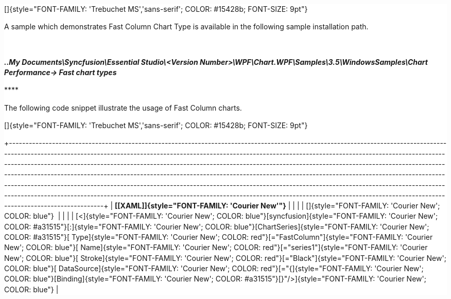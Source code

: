 []{style="FONT-FAMILY: 'Trebuchet MS','sans-serif'; COLOR: #15428b; FONT-SIZE: 9pt"} 

A sample which demonstrates Fast Column Chart Type is available in the following sample installation path.

 

***..My Documents\\Syncfusion\\Essential Studio\\\<Version Number\>\\WPF\\Chart.WPF\\Samples\\3.5\\WindowsSamples\\Chart Performance-\> Fast chart types***

**** 

The following code snippet illustrate the usage of Fast Column charts.

[]{style="FONT-FAMILY: 'Trebuchet MS','sans-serif'; COLOR: #15428b; FONT-SIZE: 9pt"} 

+-----------------------------------------------------------------------------------------------------------------------------------------------------------------------------------------------------------------------------------------------------------------------------------------------------------------------------------------------------------------------------------------------------------------------------------------------------------------------------------------------------------------------------------------------------------------------------------------------------------------------------------------------------------------------------------------------------------------------------------------------------------------------------------------------------------------------------------------------------------+
| **[\[XAML\]]{style="FONT-FAMILY: 'Courier New'"}**                                                                                                                                                                                                                                                                                                                                                                                                                                                                                                                                                                                                                                                                                                                                                                                                        |
|                                                                                                                                                                                                                                                                                                                                                                                                                                                                                                                                                                                                                                                                                                                                                                                                                                                           |
| []{style="FONT-FAMILY: 'Courier New'; COLOR: blue"}                                                                                                                                                                                                                                                                                                                                                                                                                                                                                                                                                                                                                                                                                                                                                                                                       |
|                                                                                                                                                                                                                                                                                                                                                                                                                                                                                                                                                                                                                                                                                                                                                                                                                                                           |
| [\<]{style="FONT-FAMILY: 'Courier New'; COLOR: blue"}[syncfusion]{style="FONT-FAMILY: 'Courier New'; COLOR: #a31515"}[:]{style="FONT-FAMILY: 'Courier New'; COLOR: blue"}[ChartSeries]{style="FONT-FAMILY: 'Courier New'; COLOR: #a31515"}[ Type]{style="FONT-FAMILY: 'Courier New'; COLOR: red"}[=\"FastColumn\"]{style="FONT-FAMILY: 'Courier New'; COLOR: blue"}[ Name]{style="FONT-FAMILY: 'Courier New'; COLOR: red"}[=\"series1\"]{style="FONT-FAMILY: 'Courier New'; COLOR: blue"}[ Stroke]{style="FONT-FAMILY: 'Courier New'; COLOR: red"}[=\"Black\"]{style="FONT-FAMILY: 'Courier New'; COLOR: blue"}[ DataSource]{style="FONT-FAMILY: 'Courier New'; COLOR: red"}[=\"{]{style="FONT-FAMILY: 'Courier New'; COLOR: blue"}[Binding]{style="FONT-FAMILY: 'Courier New'; COLOR: #a31515"}[}\"/\>]{style="FONT-FAMILY: 'Courier New'; COLOR: blue"} |